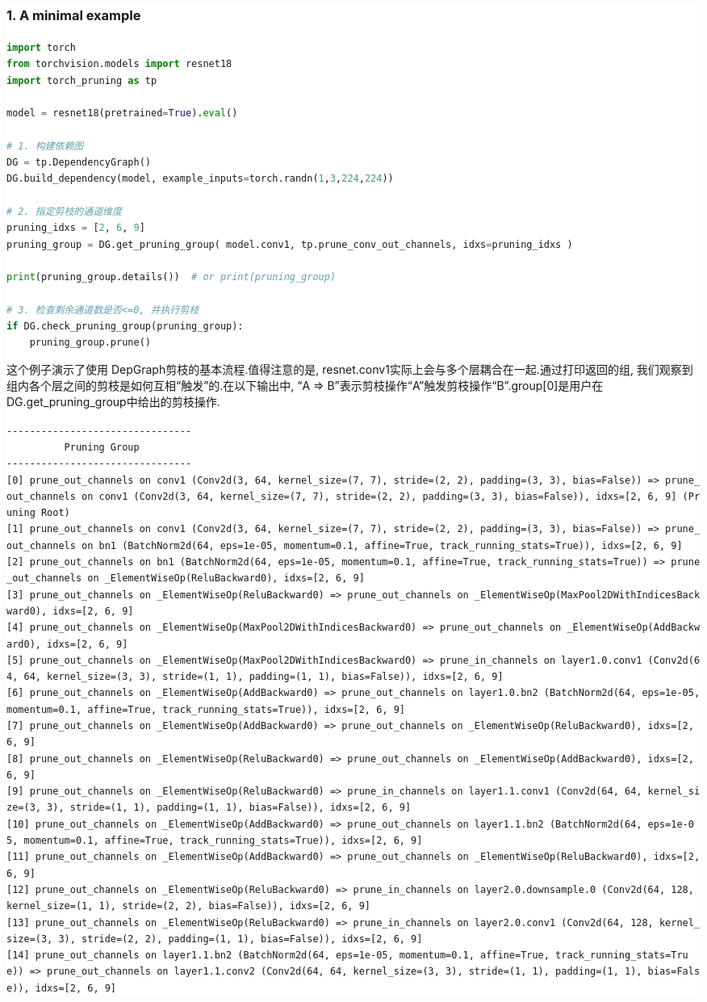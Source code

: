 ### 1. A minimal example

```python
import torch
from torchvision.models import resnet18
import torch_pruning as tp

model = resnet18(pretrained=True).eval()

# 1. 构建依赖图
DG = tp.DependencyGraph()
DG.build_dependency(model, example_inputs=torch.randn(1,3,224,224))

# 2. 指定剪枝的通道维度
pruning_idxs = [2, 6, 9]
pruning_group = DG.get_pruning_group( model.conv1, tp.prune_conv_out_channels, idxs=pruning_idxs )

print(pruning_group.details())  # or print(pruning_group)

# 3. 检查剩余通道数是否<=0, 并执行剪枝
if DG.check_pruning_group(pruning_group):
    pruning_group.prune()
```
  
这个例子演示了使用 DepGraph剪枝的基本流程.值得注意的是, resnet.conv1实际上会与多个层耦合在一起.通过打印返回的组, 我们观察到组内各个层之间的剪枝是如何互相“触发”的.在以下输出中, “A => B”表示剪枝操作“A”触发剪枝操作“B”.group[0]是用户在DG.get_pruning_group中给出的剪枝操作.

```
--------------------------------
          Pruning Group
--------------------------------
[0] prune_out_channels on conv1 (Conv2d(3, 64, kernel_size=(7, 7), stride=(2, 2), padding=(3, 3), bias=False)) => prune_out_channels on conv1 (Conv2d(3, 64, kernel_size=(7, 7), stride=(2, 2), padding=(3, 3), bias=False)), idxs=[2, 6, 9] (Pruning Root)
[1] prune_out_channels on conv1 (Conv2d(3, 64, kernel_size=(7, 7), stride=(2, 2), padding=(3, 3), bias=False)) => prune_out_channels on bn1 (BatchNorm2d(64, eps=1e-05, momentum=0.1, affine=True, track_running_stats=True)), idxs=[2, 6, 9]
[2] prune_out_channels on bn1 (BatchNorm2d(64, eps=1e-05, momentum=0.1, affine=True, track_running_stats=True)) => prune_out_channels on _ElementWiseOp(ReluBackward0), idxs=[2, 6, 9]
[3] prune_out_channels on _ElementWiseOp(ReluBackward0) => prune_out_channels on _ElementWiseOp(MaxPool2DWithIndicesBackward0), idxs=[2, 6, 9]
[4] prune_out_channels on _ElementWiseOp(MaxPool2DWithIndicesBackward0) => prune_out_channels on _ElementWiseOp(AddBackward0), idxs=[2, 6, 9]
[5] prune_out_channels on _ElementWiseOp(MaxPool2DWithIndicesBackward0) => prune_in_channels on layer1.0.conv1 (Conv2d(64, 64, kernel_size=(3, 3), stride=(1, 1), padding=(1, 1), bias=False)), idxs=[2, 6, 9]
[6] prune_out_channels on _ElementWiseOp(AddBackward0) => prune_out_channels on layer1.0.bn2 (BatchNorm2d(64, eps=1e-05, momentum=0.1, affine=True, track_running_stats=True)), idxs=[2, 6, 9]
[7] prune_out_channels on _ElementWiseOp(AddBackward0) => prune_out_channels on _ElementWiseOp(ReluBackward0), idxs=[2, 6, 9]
[8] prune_out_channels on _ElementWiseOp(ReluBackward0) => prune_out_channels on _ElementWiseOp(AddBackward0), idxs=[2, 6, 9]
[9] prune_out_channels on _ElementWiseOp(ReluBackward0) => prune_in_channels on layer1.1.conv1 (Conv2d(64, 64, kernel_size=(3, 3), stride=(1, 1), padding=(1, 1), bias=False)), idxs=[2, 6, 9]
[10] prune_out_channels on _ElementWiseOp(AddBackward0) => prune_out_channels on layer1.1.bn2 (BatchNorm2d(64, eps=1e-05, momentum=0.1, affine=True, track_running_stats=True)), idxs=[2, 6, 9]
[11] prune_out_channels on _ElementWiseOp(AddBackward0) => prune_out_channels on _ElementWiseOp(ReluBackward0), idxs=[2, 6, 9]
[12] prune_out_channels on _ElementWiseOp(ReluBackward0) => prune_in_channels on layer2.0.downsample.0 (Conv2d(64, 128, kernel_size=(1, 1), stride=(2, 2), bias=False)), idxs=[2, 6, 9]
[13] prune_out_channels on _ElementWiseOp(ReluBackward0) => prune_in_channels on layer2.0.conv1 (Conv2d(64, 128, kernel_size=(3, 3), stride=(2, 2), padding=(1, 1), bias=False)), idxs=[2, 6, 9]
[14] prune_out_channels on layer1.1.bn2 (BatchNorm2d(64, eps=1e-05, momentum=0.1, affine=True, track_running_stats=True)) => prune_out_channels on layer1.1.conv2 (Conv2d(64, 64, kernel_size=(3, 3), stride=(1, 1), padding=(1, 1), bias=False)), idxs=[2, 6, 9]
```
